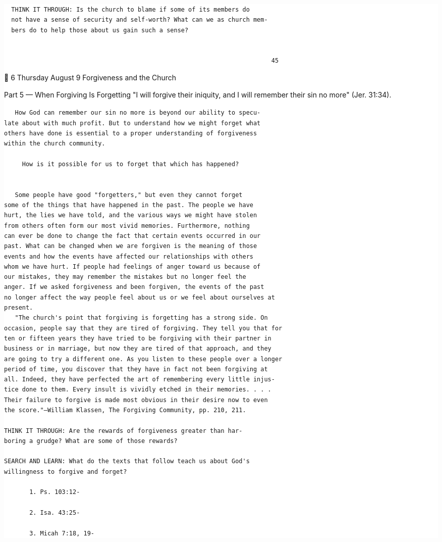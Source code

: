       THINK IT THROUGH: Is the church to blame if some of its members do
      not have a sense of security and self-worth? What can we as church mem-
      bers do to help those about us gain such a sense?


                                                                              45
                                                                  6 Thursday
                                                               August 9
                                             Forgiveness and the Church

Part 5 — When Forgiving Is Forgetting
      "I will forgive their iniquity, and I will remember their sin no more"
    (Jer. 31:34).

       How God can remember our sin no more is beyond our ability to specu-
    late about with much profit. But to understand how we might forget what
    others have done is essential to a proper understanding of forgiveness
    within the church community.

         How is it possible for us to forget that which has happened?


       Some people have good "forgetters," but even they cannot forget
    some of the things that have happened in the past. The people we have
    hurt, the lies we have told, and the various ways we might have stolen
    from others often form our most vivid memories. Furthermore, nothing
    can ever be done to change the fact that certain events occurred in our
    past. What can be changed when we are forgiven is the meaning of those
    events and how the events have affected our relationships with others
    whom we have hurt. If people had feelings of anger toward us because of
    our mistakes, they may remember the mistakes but no longer feel the
    anger. If we asked forgiveness and been forgiven, the events of the past
    no longer affect the way people feel about us or we feel about ourselves at
    present.
       "The church's point that forgiving is forgetting has a strong side. On
    occasion, people say that they are tired of forgiving. They tell you that for
    ten or fifteen years they have tried to be forgiving with their partner in
    business or in marriage, but now they are tired of that approach, and they
    are going to try a different one. As you listen to these people over a longer
    period of time, you discover that they have in fact not been forgiving at
    all. Indeed, they have perfected the art of remembering every little injus-
    tice done to them. Every insult is vividly etched in their memories. . . .
    Their failure to forgive is made most obvious in their desire now to even
    the score."—William Klassen, The Forgiving Community, pp. 210, 211.

    THINK IT THROUGH: Are the rewards of forgiveness greater than har-
    boring a grudge? What are some of those rewards?

    SEARCH AND LEARN: What do the texts that follow teach us about God's
    willingness to forgive and forget?

           1. Ps. 103:12-

           2. Isa. 43:25-

           3. Micah 7:18, 19-
